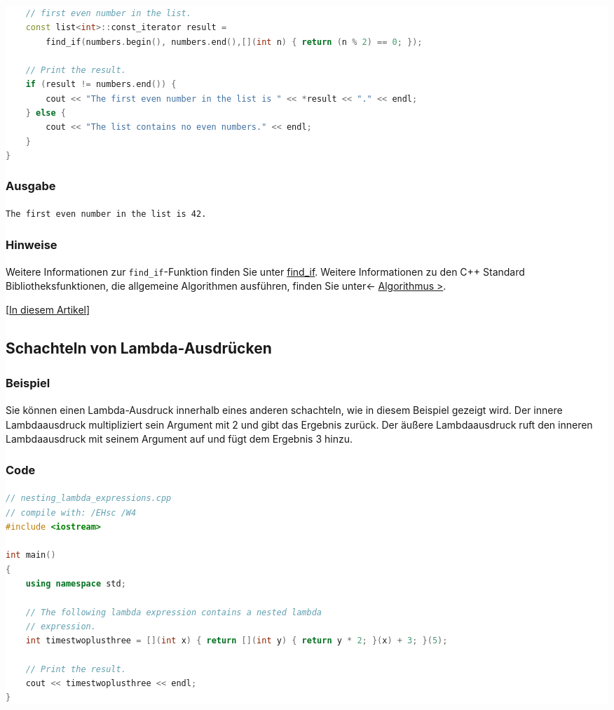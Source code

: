 ```cpp
    // first even number in the list.
    const list<int>::const_iterator result =
        find_if(numbers.begin(), numbers.end(),[](int n) { return (n % 2) == 0; });

    // Print the result.
    if (result != numbers.end()) {
        cout << "The first even number in the list is " << *result << "." << endl;
    } else {
        cout << "The list contains no even numbers." << endl;
    }
}
```

### <a name="output"></a>Ausgabe

```Output
The first even number in the list is 42.
```

### <a name="remarks"></a>Hinweise

Weitere Informationen zur `find_if`-Funktion finden Sie unter [find_if](../standard-library/algorithm-functions.md#find_if). Weitere Informationen zu den C++ Standard Bibliotheksfunktionen, die allgemeine Algorithmen ausführen, finden Sie unter\<- [Algorithmus >](../standard-library/algorithm.md).

[[In diesem Artikel](#top)]

##  <a name="nesting-lambda-expressions"></a><a name="nestingLambdaExpressions"></a>Schachteln von Lambda-Ausdrücken

### <a name="example"></a>Beispiel

Sie können einen Lambda-Ausdruck innerhalb eines anderen schachteln, wie in diesem Beispiel gezeigt wird. Der innere Lambdaausdruck multipliziert sein Argument mit 2 und gibt das Ergebnis zurück. Der äußere Lambdaausdruck ruft den inneren Lambdaausdruck mit seinem Argument auf und fügt dem Ergebnis 3 hinzu.

### <a name="code"></a>Code

```cpp
// nesting_lambda_expressions.cpp
// compile with: /EHsc /W4
#include <iostream>

int main()
{
    using namespace std;

    // The following lambda expression contains a nested lambda
    // expression.
    int timestwoplusthree = [](int x) { return [](int y) { return y * 2; }(x) + 3; }(5);

    // Print the result.
    cout << timestwoplusthree << endl;
}
```
